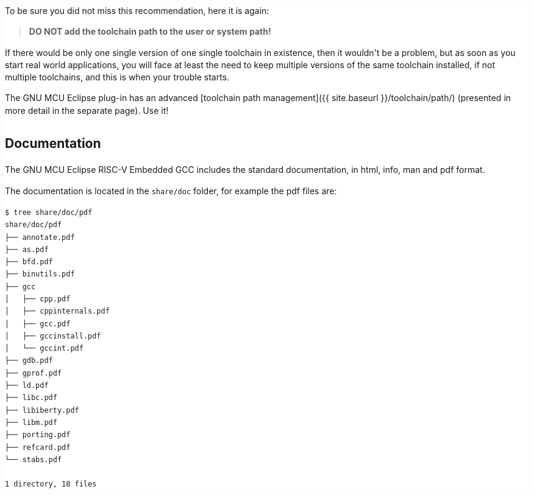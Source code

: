 To be sure you did not miss this recommendation, here it is again:

> **DO NOT add the toolchain path to the user or system path!**

If there would be only one single version of one single toolchain in existence, then it wouldn't be a problem, but as soon as you start real world applications, you will face at least the need to keep multiple versions of the same toolchain installed, if not multiple toolchains, and this is when your trouble starts.

The GNU MCU Eclipse plug-in has an advanced [toolchain path management]({{ site.baseurl }}/toolchain/path/) (presented in more detail in the separate page). Use it!

## Documentation

The GNU MCU Eclipse RISC-V Embedded GCC includes the standard documentation, in html, info, man and pdf format. 

The documentation is located in the `share/doc` folder, for example the pdf files are:

```
$ tree share/doc/pdf
share/doc/pdf
├── annotate.pdf
├── as.pdf
├── bfd.pdf
├── binutils.pdf
├── gcc
│   ├── cpp.pdf
│   ├── cppinternals.pdf
│   ├── gcc.pdf
│   ├── gccinstall.pdf
│   └── gccint.pdf
├── gdb.pdf
├── gprof.pdf
├── ld.pdf
├── libc.pdf
├── libiberty.pdf
├── libm.pdf
├── porting.pdf
├── refcard.pdf
└── stabs.pdf

1 directory, 18 files
```

